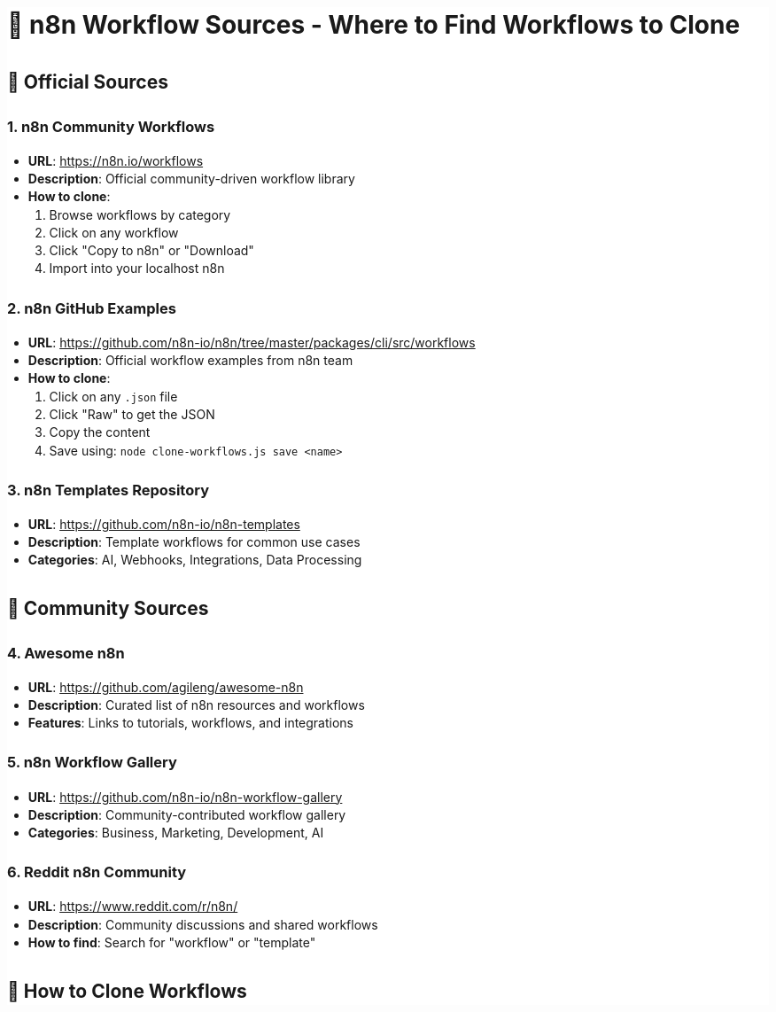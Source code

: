 # 🌟 n8n Workflow Sources - Where to Find Workflows to Clone

## 🎯 **Official Sources**

### 1. **n8n Community Workflows**
- **URL**: https://n8n.io/workflows
- **Description**: Official community-driven workflow library
- **How to clone**:
  1. Browse workflows by category
  2. Click on any workflow
  3. Click "Copy to n8n" or "Download"
  4. Import into your localhost n8n

### 2. **n8n GitHub Examples**
- **URL**: https://github.com/n8n-io/n8n/tree/master/packages/cli/src/workflows
- **Description**: Official workflow examples from n8n team
- **How to clone**:
  1. Click on any `.json` file
  2. Click "Raw" to get the JSON
  3. Copy the content
  4. Save using: `node clone-workflows.js save <name>`

### 3. **n8n Templates Repository**
- **URL**: https://github.com/n8n-io/n8n-templates
- **Description**: Template workflows for common use cases
- **Categories**: AI, Webhooks, Integrations, Data Processing

## 🚀 **Community Sources**

### 4. **Awesome n8n**
- **URL**: https://github.com/agileng/awesome-n8n
- **Description**: Curated list of n8n resources and workflows
- **Features**: Links to tutorials, workflows, and integrations

### 5. **n8n Workflow Gallery**
- **URL**: https://github.com/n8n-io/n8n-workflow-gallery
- **Description**: Community-contributed workflow gallery
- **Categories**: Business, Marketing, Development, AI

### 6. **Reddit n8n Community**
- **URL**: https://www.reddit.com/r/n8n/
- **Description**: Community discussions and shared workflows
- **How to find**: Search for "workflow" or "template"

## 🔧 **How to Clone Workflows**
